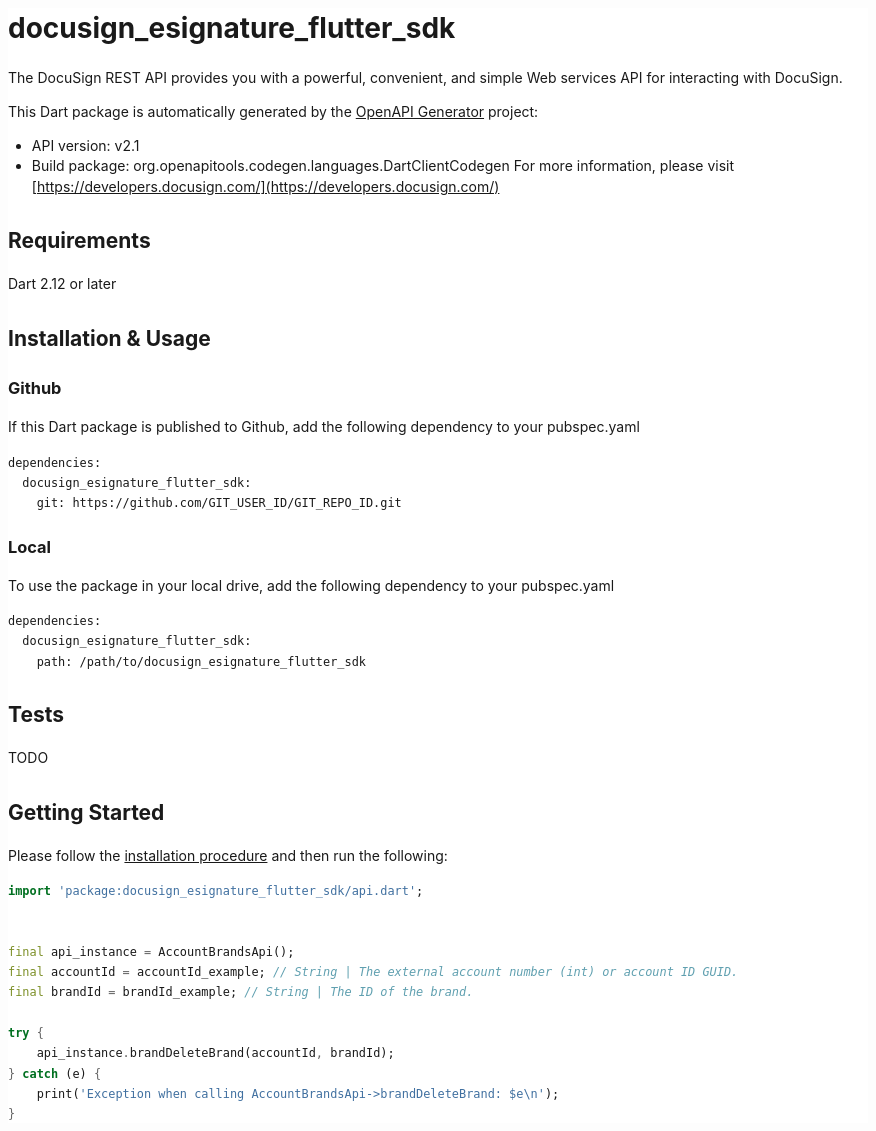 # docusign_esignature_flutter_sdk
The DocuSign REST API provides you with a powerful, convenient, and simple Web services API for interacting with DocuSign.

This Dart package is automatically generated by the [OpenAPI Generator](https://openapi-generator.tech) project:

- API version: v2.1
- Build package: org.openapitools.codegen.languages.DartClientCodegen
For more information, please visit [https://developers.docusign.com/](https://developers.docusign.com/)

## Requirements

Dart 2.12 or later

## Installation & Usage

### Github
If this Dart package is published to Github, add the following dependency to your pubspec.yaml
```
dependencies:
  docusign_esignature_flutter_sdk:
    git: https://github.com/GIT_USER_ID/GIT_REPO_ID.git
```

### Local
To use the package in your local drive, add the following dependency to your pubspec.yaml
```
dependencies:
  docusign_esignature_flutter_sdk:
    path: /path/to/docusign_esignature_flutter_sdk
```

## Tests

TODO

## Getting Started

Please follow the [installation procedure](#installation--usage) and then run the following:

```dart
import 'package:docusign_esignature_flutter_sdk/api.dart';


final api_instance = AccountBrandsApi();
final accountId = accountId_example; // String | The external account number (int) or account ID GUID.
final brandId = brandId_example; // String | The ID of the brand.

try {
    api_instance.brandDeleteBrand(accountId, brandId);
} catch (e) {
    print('Exception when calling AccountBrandsApi->brandDeleteBrand: $e\n');
}

```
